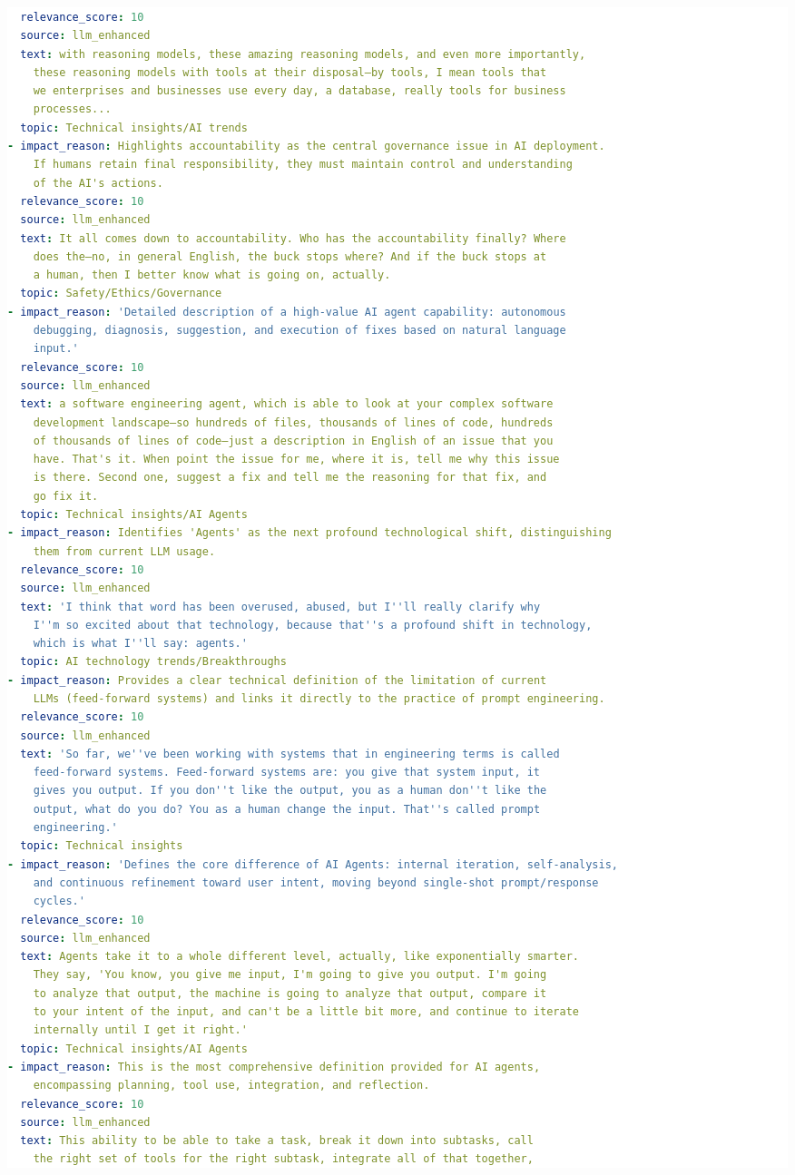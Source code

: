 ```yaml
  relevance_score: 10
  source: llm_enhanced
  text: with reasoning models, these amazing reasoning models, and even more importantly,
    these reasoning models with tools at their disposal—by tools, I mean tools that
    we enterprises and businesses use every day, a database, really tools for business
    processes...
  topic: Technical insights/AI trends
- impact_reason: Highlights accountability as the central governance issue in AI deployment.
    If humans retain final responsibility, they must maintain control and understanding
    of the AI's actions.
  relevance_score: 10
  source: llm_enhanced
  text: It all comes down to accountability. Who has the accountability finally? Where
    does the—no, in general English, the buck stops where? And if the buck stops at
    a human, then I better know what is going on, actually.
  topic: Safety/Ethics/Governance
- impact_reason: 'Detailed description of a high-value AI agent capability: autonomous
    debugging, diagnosis, suggestion, and execution of fixes based on natural language
    input.'
  relevance_score: 10
  source: llm_enhanced
  text: a software engineering agent, which is able to look at your complex software
    development landscape—so hundreds of files, thousands of lines of code, hundreds
    of thousands of lines of code—just a description in English of an issue that you
    have. That's it. When point the issue for me, where it is, tell me why this issue
    is there. Second one, suggest a fix and tell me the reasoning for that fix, and
    go fix it.
  topic: Technical insights/AI Agents
- impact_reason: Identifies 'Agents' as the next profound technological shift, distinguishing
    them from current LLM usage.
  relevance_score: 10
  source: llm_enhanced
  text: 'I think that word has been overused, abused, but I''ll really clarify why
    I''m so excited about that technology, because that''s a profound shift in technology,
    which is what I''ll say: agents.'
  topic: AI technology trends/Breakthroughs
- impact_reason: Provides a clear technical definition of the limitation of current
    LLMs (feed-forward systems) and links it directly to the practice of prompt engineering.
  relevance_score: 10
  source: llm_enhanced
  text: 'So far, we''ve been working with systems that in engineering terms is called
    feed-forward systems. Feed-forward systems are: you give that system input, it
    gives you output. If you don''t like the output, you as a human don''t like the
    output, what do you do? You as a human change the input. That''s called prompt
    engineering.'
  topic: Technical insights
- impact_reason: 'Defines the core difference of AI Agents: internal iteration, self-analysis,
    and continuous refinement toward user intent, moving beyond single-shot prompt/response
    cycles.'
  relevance_score: 10
  source: llm_enhanced
  text: Agents take it to a whole different level, actually, like exponentially smarter.
    They say, 'You know, you give me input, I'm going to give you output. I'm going
    to analyze that output, the machine is going to analyze that output, compare it
    to your intent of the input, and can't be a little bit more, and continue to iterate
    internally until I get it right.'
  topic: Technical insights/AI Agents
- impact_reason: This is the most comprehensive definition provided for AI agents,
    encompassing planning, tool use, integration, and reflection.
  relevance_score: 10
  source: llm_enhanced
  text: This ability to be able to take a task, break it down into subtasks, call
    the right set of tools for the right subtask, integrate all of that together,
```